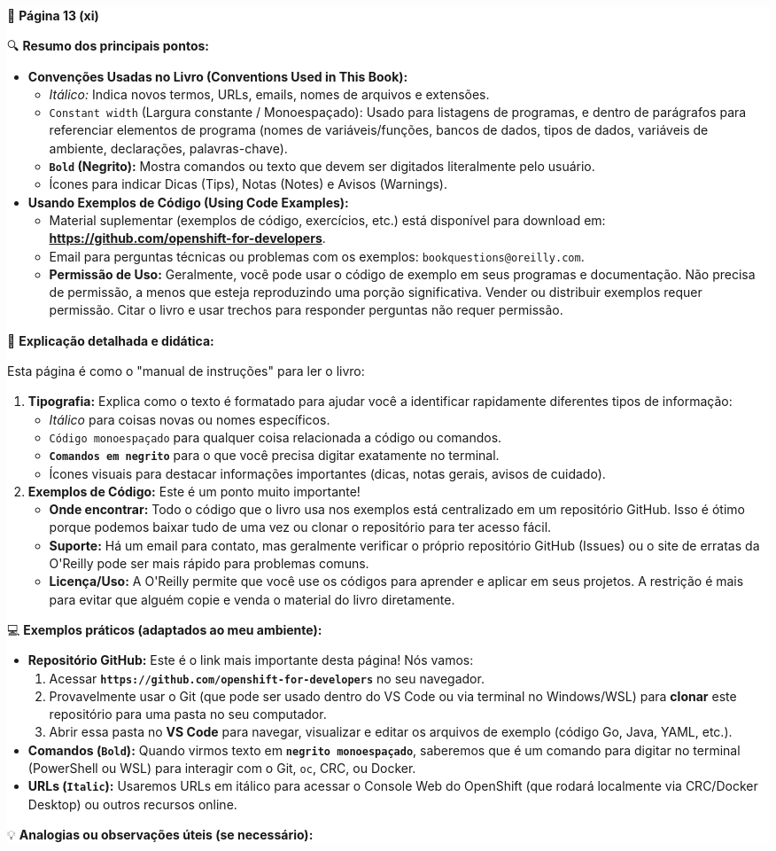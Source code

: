
📄 **Página 13 (xi)**

🔍 **Resumo dos principais pontos:**

*   **Convenções Usadas no Livro (Conventions Used in This Book):**
    *   *Itálico:* Indica novos termos, URLs, emails, nomes de arquivos e extensões.
    *   `Constant width` (Largura constante / Monoespaçado): Usado para listagens de programas, e dentro de parágrafos para referenciar elementos de programa (nomes de variáveis/funções, bancos de dados, tipos de dados, variáveis de ambiente, declarações, palavras-chave).
    *   **`Bold` (Negrito):** Mostra comandos ou texto que devem ser digitados literalmente pelo usuário.
    *   Ícones para indicar Dicas (Tips), Notas (Notes) e Avisos (Warnings).
*   **Usando Exemplos de Código (Using Code Examples):**
    *   Material suplementar (exemplos de código, exercícios, etc.) está disponível para download em: **https://github.com/openshift-for-developers**.
    *   Email para perguntas técnicas ou problemas com os exemplos: `bookquestions@oreilly.com`.
    *   **Permissão de Uso:** Geralmente, você pode usar o código de exemplo em seus programas e documentação. Não precisa de permissão, a menos que esteja reproduzindo uma porção significativa. Vender ou distribuir exemplos requer permissão. Citar o livro e usar trechos para responder perguntas não requer permissão.

🧠 **Explicação detalhada e didática:**

Esta página é como o "manual de instruções" para ler o livro:

1.  **Tipografia:** Explica como o texto é formatado para ajudar você a identificar rapidamente diferentes tipos de informação:
    *   *Itálico* para coisas novas ou nomes específicos.
    *   `Código monoespaçado` para qualquer coisa relacionada a código ou comandos.
    *   **`Comandos em negrito`** para o que você precisa digitar exatamente no terminal.
    *   Ícones visuais para destacar informações importantes (dicas, notas gerais, avisos de cuidado).
2.  **Exemplos de Código:** Este é um ponto muito importante!
    *   **Onde encontrar:** Todo o código que o livro usa nos exemplos está centralizado em um repositório GitHub. Isso é ótimo porque podemos baixar tudo de uma vez ou clonar o repositório para ter acesso fácil.
    *   **Suporte:** Há um email para contato, mas geralmente verificar o próprio repositório GitHub (Issues) ou o site de erratas da O'Reilly pode ser mais rápido para problemas comuns.
    *   **Licença/Uso:** A O'Reilly permite que você use os códigos para aprender e aplicar em seus projetos. A restrição é mais para evitar que alguém copie e venda o material do livro diretamente.

💻 **Exemplos práticos (adaptados ao meu ambiente):**

*   **Repositório GitHub:** Este é o link mais importante desta página! Nós vamos:
    1.  Acessar **`https://github.com/openshift-for-developers`** no seu navegador.
    2.  Provavelmente usar o Git (que pode ser usado dentro do VS Code ou via terminal no Windows/WSL) para **clonar** este repositório para uma pasta no seu computador.
    3.  Abrir essa pasta no **VS Code** para navegar, visualizar e editar os arquivos de exemplo (código Go, Java, YAML, etc.).
*   **Comandos (`Bold`):** Quando virmos texto em **`negrito monoespaçado`**, saberemos que é um comando para digitar no terminal (PowerShell ou WSL) para interagir com o Git, `oc`, CRC, ou Docker.
*   **URLs (`Italic`):** Usaremos URLs em itálico para acessar o Console Web do OpenShift (que rodará localmente via CRC/Docker Desktop) ou outros recursos online.

💡 **Analogias ou observações úteis (se necessário):**
